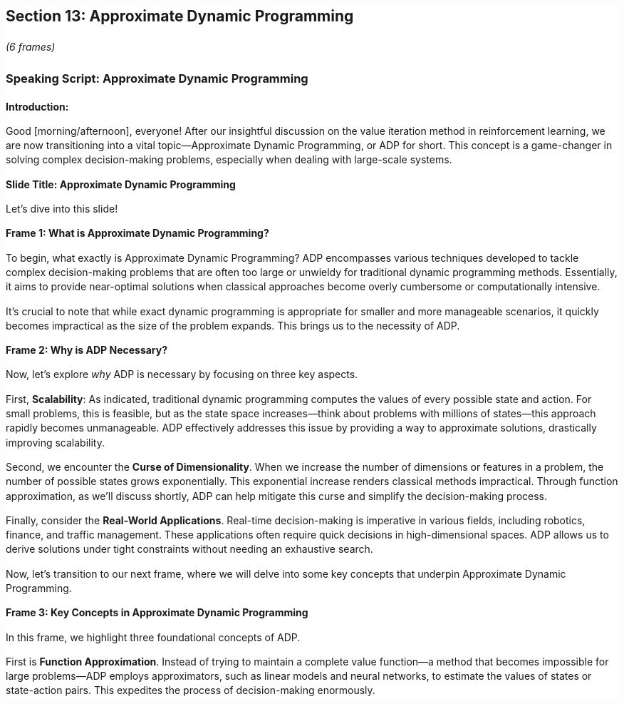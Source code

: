 ## Section 13: Approximate Dynamic Programming
*(6 frames)*

### Speaking Script: Approximate Dynamic Programming

**Introduction:**

Good [morning/afternoon], everyone! After our insightful discussion on the value iteration method in reinforcement learning, we are now transitioning into a vital topic—Approximate Dynamic Programming, or ADP for short. This concept is a game-changer in solving complex decision-making problems, especially when dealing with large-scale systems.

**Slide Title: Approximate Dynamic Programming**

Let’s dive into this slide!

**Frame 1: What is Approximate Dynamic Programming?**

To begin, what exactly is Approximate Dynamic Programming? ADP encompasses various techniques developed to tackle complex decision-making problems that are often too large or unwieldy for traditional dynamic programming methods. Essentially, it aims to provide near-optimal solutions when classical approaches become overly cumbersome or computationally intensive.

It’s crucial to note that while exact dynamic programming is appropriate for smaller and more manageable scenarios, it quickly becomes impractical as the size of the problem expands. This brings us to the necessity of ADP.

**Frame 2: Why is ADP Necessary?**

Now, let’s explore *why* ADP is necessary by focusing on three key aspects.

First, **Scalability**: As indicated, traditional dynamic programming computes the values of every possible state and action. For small problems, this is feasible, but as the state space increases—think about problems with millions of states—this approach rapidly becomes unmanageable. ADP effectively addresses this issue by providing a way to approximate solutions, drastically improving scalability.

Second, we encounter the **Curse of Dimensionality**. When we increase the number of dimensions or features in a problem, the number of possible states grows exponentially. This exponential increase renders classical methods impractical. Through function approximation, as we’ll discuss shortly, ADP can help mitigate this curse and simplify the decision-making process.

Finally, consider the **Real-World Applications**. Real-time decision-making is imperative in various fields, including robotics, finance, and traffic management. These applications often require quick decisions in high-dimensional spaces. ADP allows us to derive solutions under tight constraints without needing an exhaustive search.

Now, let’s transition to our next frame, where we will delve into some key concepts that underpin Approximate Dynamic Programming.

**Frame 3: Key Concepts in Approximate Dynamic Programming**

In this frame, we highlight three foundational concepts of ADP.

First is **Function Approximation**. Instead of trying to maintain a complete value function—a method that becomes impossible for large problems—ADP employs approximators, such as linear models and neural networks, to estimate the values of states or state-action pairs. This expedites the process of decision-making enormously.
